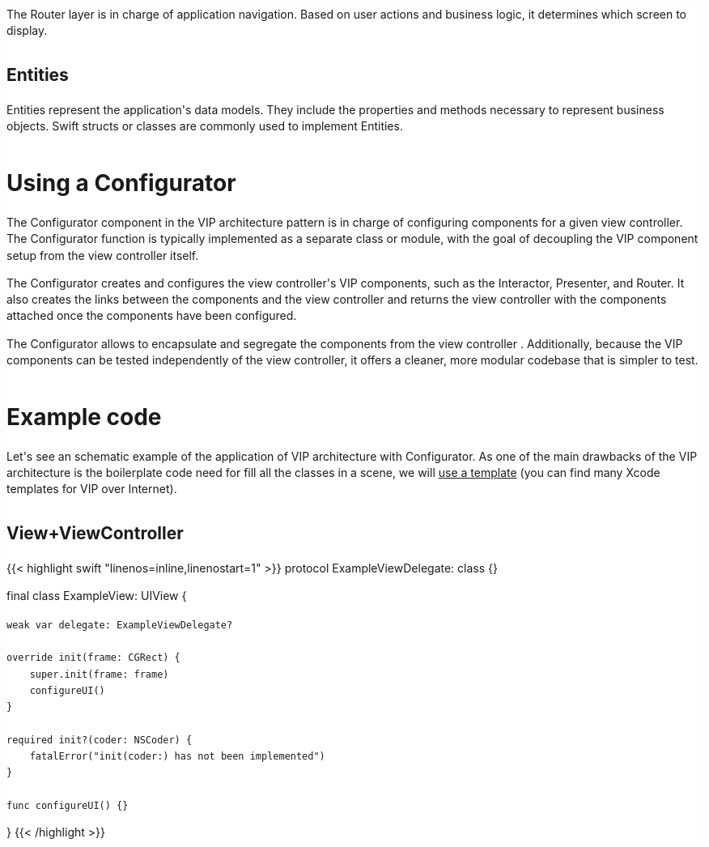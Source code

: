 The Router layer is in charge of application navigation. Based on user actions and business logic, it determines which screen to display.

## Entities

Entities represent the application's data models. They include the properties and methods necessary to represent business objects. Swift structs or classes are commonly used to implement Entities.


# Using a Configurator

The Configurator component in the VIP architecture pattern is in charge of configuring components for a given view controller. The Configurator function is typically implemented as a separate class or module, with the goal of decoupling the VIP component setup from the view controller itself.

The Configurator creates and configures the view controller's VIP components, such as the Interactor, Presenter, and Router. It also creates the links between the components and the view controller and returns the view controller with the components attached once the components have been configured.

The Configurator allows to encapsulate and segregate the components from the view controller . Additionally, because the VIP components can be tested independently of the view controller, it offers a cleaner, more modular codebase that is simpler to test.

# Example code

Let's see an schematic example of the application of VIP architecture with Configurator. As one of the main drawbacks of the VIP architecture is the boilerplate code need for fill all the classes in a scene, we will [use a template](https://raulferrer.dev/blog/xcode_templates/) (you can find many Xcode templates for VIP over Internet).

## View+ViewController
{{< highlight swift "linenos=inline,linenostart=1" >}}
protocol ExampleViewDelegate: class {}

final class ExampleView: UIView {
    
    weak var delegate: ExampleViewDelegate?

    override init(frame: CGRect) {
        super.init(frame: frame)
        configureUI()
    }
    
    required init?(coder: NSCoder) {
        fatalError("init(coder:) has not been implemented")
    }
    
    func configureUI() {}
}
{{< /highlight >}}

